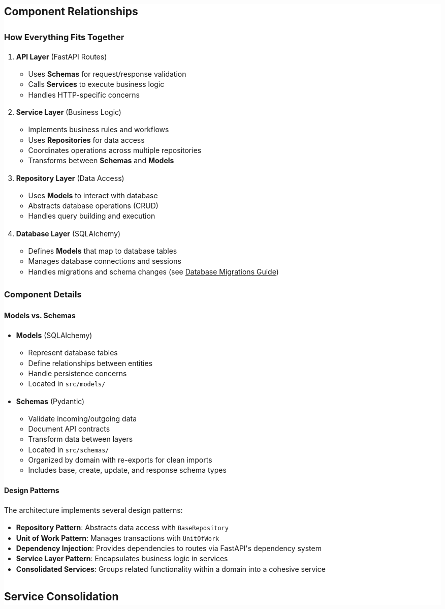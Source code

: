 ## Component Relationships

### How Everything Fits Together

1. **API Layer** (FastAPI Routes)
   - Uses **Schemas** for request/response validation
   - Calls **Services** to execute business logic
   - Handles HTTP-specific concerns

2. **Service Layer** (Business Logic)
   - Implements business rules and workflows
   - Uses **Repositories** for data access
   - Coordinates operations across multiple repositories
   - Transforms between **Schemas** and **Models**

3. **Repository Layer** (Data Access)
   - Uses **Models** to interact with database
   - Abstracts database operations (CRUD)
   - Handles query building and execution

4. **Database Layer** (SQLAlchemy)
   - Defines **Models** that map to database tables
   - Manages database connections and sessions
   - Handles migrations and schema changes (see [Database Migrations Guide](DATABASE_MIGRATIONS.md))

### Component Details

#### Models vs. Schemas

- **Models** (SQLAlchemy)
  - Represent database tables
  - Define relationships between entities
  - Handle persistence concerns
  - Located in `src/models/`

- **Schemas** (Pydantic)
  - Validate incoming/outgoing data
  - Document API contracts
  - Transform data between layers
  - Located in `src/schemas/`
  - Organized by domain with re-exports for clean imports
  - Includes base, create, update, and response schema types

#### Design Patterns

The architecture implements several design patterns:

- **Repository Pattern**: Abstracts data access with `BaseRepository`
- **Unit of Work Pattern**: Manages transactions with `UnitOfWork`
- **Dependency Injection**: Provides dependencies to routes via FastAPI's dependency system
- **Service Layer Pattern**: Encapsulates business logic in services
- **Consolidated Services**: Groups related functionality within a domain into a cohesive service

## Service Consolidation
